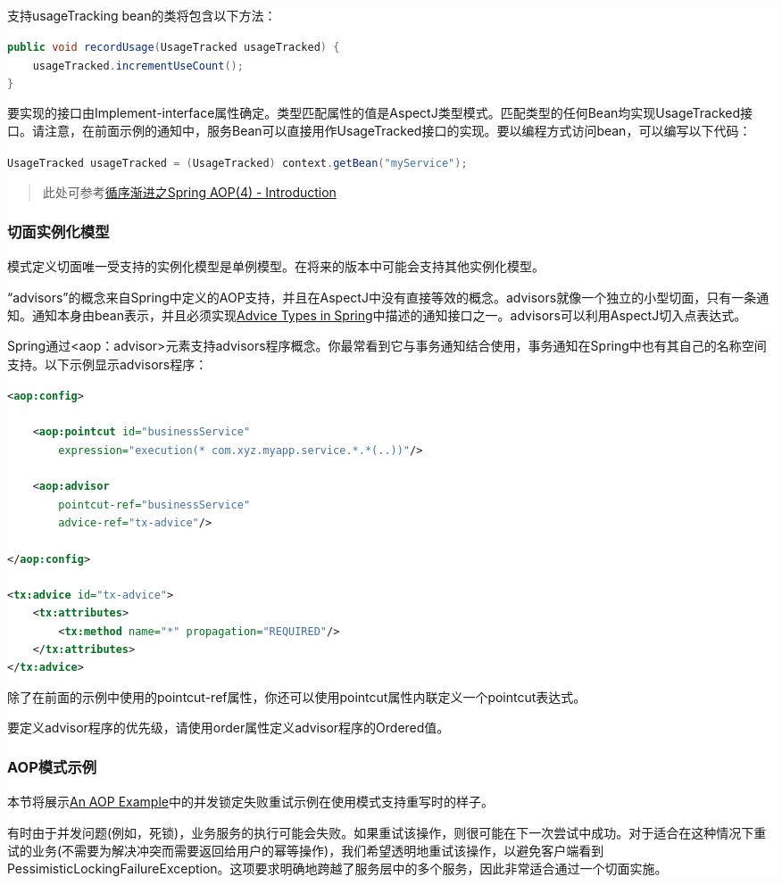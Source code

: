 支持usageTracking bean的类将包含以下方法：

```java
public void recordUsage(UsageTracked usageTracked) {
    usageTracked.incrementUseCount();
}
```

要实现的接口由Implement-interface属性确定。类型匹配属性的值是AspectJ类型模式。匹配类型的任何Bean均实现UsageTracked接口。请注意，在前面示例的通知中，服务Bean可以直接用作UsageTracked接口的实现。要以编程方式访问bean，可以编写以下代码：

```java
UsageTracked usageTracked = (UsageTracked) context.getBean("myService");
```

> 此处可参考[循序渐进之Spring AOP(4) - Introduction](https://blog.csdn.net/u010599762/article/details/80182178)

### 切面实例化模型

模式定义切面唯一受支持的实例化模型是单例模型。在将来的版本中可能会支持其他实例化模型。

“advisors”的概念来自Spring中定义的AOP支持，并且在AspectJ中没有直接等效的概念。advisors就像一个独立的小型切面，只有一条通知。通知本身由bean表示，并且必须实现[Advice Types in Spring](https://docs.spring.io/spring-framework/docs/5.2.6.RELEASE/spring-framework-reference/core.html#aop-api-advice-types)中描述的通知接口之一。advisors可以利用AspectJ切入点表达式。

Spring通过<aop：advisor>元素支持advisors程序概念。你最常看到它与事务通知结合使用，事务通知在Spring中也有其自己的名称空间支持。以下示例显示advisors程序：

```xml
<aop:config>

    <aop:pointcut id="businessService"
        expression="execution(* com.xyz.myapp.service.*.*(..))"/>

    <aop:advisor
        pointcut-ref="businessService"
        advice-ref="tx-advice"/>

</aop:config>

<tx:advice id="tx-advice">
    <tx:attributes>
        <tx:method name="*" propagation="REQUIRED"/>
    </tx:attributes>
</tx:advice>
```

除了在前面的示例中使用的pointcut-ref属性，你还可以使用pointcut属性内联定义一个pointcut表达式。

要定义advisor程序的优先级，请使用order属性定义advisor程序的Ordered值。

### AOP模式示例

本节将展示[An AOP Example](https://docs.spring.io/spring-framework/docs/5.2.6.RELEASE/spring-framework-reference/core.html#aop-ataspectj-example)中的并发锁定失败重试示例在使用模式支持重写时的样子。

有时由于并发问题(例如，死锁)，业务服务的执行可能会失败。如果重试该操作，则很可能在下一次尝试中成功。对于适合在这种情况下重试的业务(不需要为解决冲突而需要返回给用户的幂等操作)，我们希望透明地重试该操作，以避免客户端看到PessimisticLockingFailureException。这项要求明确地跨越了服务层中的多个服务，因此非常适合通过一个切面实施。
